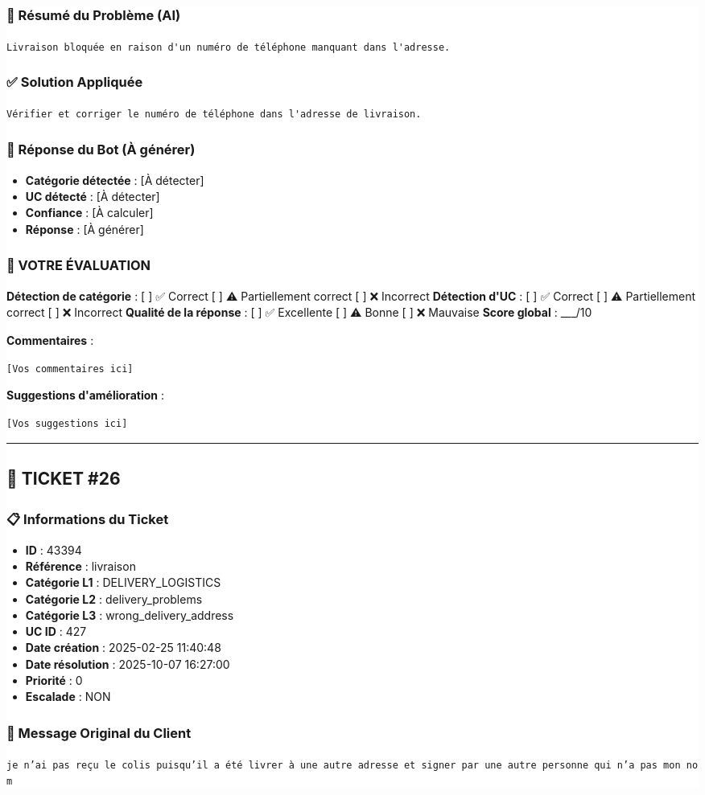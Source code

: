 ### 📝 Résumé du Problème (AI)
```
Livraison bloquée en raison d'un numéro de téléphone manquant dans l'adresse.
```

### ✅ Solution Appliquée
```
Vérifier et corriger le numéro de téléphone dans l'adresse de livraison.
```

### 🤖 Réponse du Bot (À générer)
- **Catégorie détectée** : [À détecter]
- **UC détecté** : [À détecter]
- **Confiance** : [À calculer]
- **Réponse** : [À générer]

### 📝 VOTRE ÉVALUATION
**Détection de catégorie** : [ ] ✅ Correct [ ] ⚠️ Partiellement correct [ ] ❌ Incorrect
**Détection d'UC** : [ ] ✅ Correct [ ] ⚠️ Partiellement correct [ ] ❌ Incorrect
**Qualité de la réponse** : [ ] ✅ Excellente [ ] ⚠️ Bonne [ ] ❌ Mauvaise
**Score global** : ___/10

**Commentaires** :
```
[Vos commentaires ici]
```

**Suggestions d'amélioration** :
```
[Vos suggestions ici]
```

---

## 🎫 TICKET #26

### 📋 Informations du Ticket
- **ID** : 43394
- **Référence** : livraison
- **Catégorie L1** : DELIVERY_LOGISTICS
- **Catégorie L2** : delivery_problems
- **Catégorie L3** : wrong_delivery_address
- **UC ID** : 427
- **Date création** : 2025-02-25 11:40:48
- **Date résolution** : 2025-10-07 16:27:00
- **Priorité** : 0
- **Escalade** : NON

### 💬 Message Original du Client
```
je n’ai pas reçu le colis puisqu’il a été livrer à une autre adresse et signer par une autre personne qui n’a pas mon nom

```
